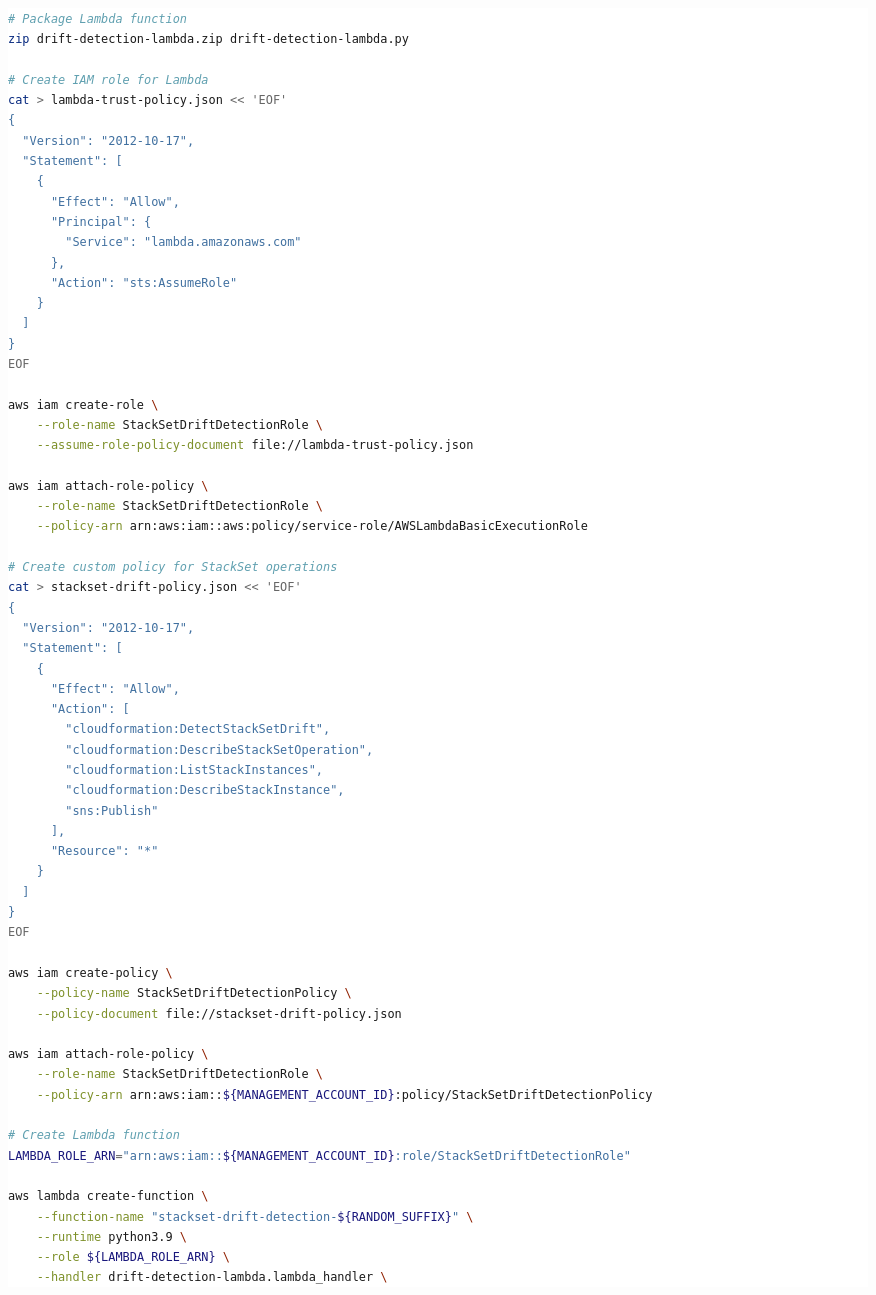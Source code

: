    ```bash
   # Package Lambda function
   zip drift-detection-lambda.zip drift-detection-lambda.py
   
   # Create IAM role for Lambda
   cat > lambda-trust-policy.json << 'EOF'
   {
     "Version": "2012-10-17",
     "Statement": [
       {
         "Effect": "Allow",
         "Principal": {
           "Service": "lambda.amazonaws.com"
         },
         "Action": "sts:AssumeRole"
       }
     ]
   }
   EOF
   
   aws iam create-role \
       --role-name StackSetDriftDetectionRole \
       --assume-role-policy-document file://lambda-trust-policy.json
   
   aws iam attach-role-policy \
       --role-name StackSetDriftDetectionRole \
       --policy-arn arn:aws:iam::aws:policy/service-role/AWSLambdaBasicExecutionRole
   
   # Create custom policy for StackSet operations
   cat > stackset-drift-policy.json << 'EOF'
   {
     "Version": "2012-10-17",
     "Statement": [
       {
         "Effect": "Allow",
         "Action": [
           "cloudformation:DetectStackSetDrift",
           "cloudformation:DescribeStackSetOperation",
           "cloudformation:ListStackInstances",
           "cloudformation:DescribeStackInstance",
           "sns:Publish"
         ],
         "Resource": "*"
       }
     ]
   }
   EOF
   
   aws iam create-policy \
       --policy-name StackSetDriftDetectionPolicy \
       --policy-document file://stackset-drift-policy.json
   
   aws iam attach-role-policy \
       --role-name StackSetDriftDetectionRole \
       --policy-arn arn:aws:iam::${MANAGEMENT_ACCOUNT_ID}:policy/StackSetDriftDetectionPolicy
   
   # Create Lambda function
   LAMBDA_ROLE_ARN="arn:aws:iam::${MANAGEMENT_ACCOUNT_ID}:role/StackSetDriftDetectionRole"
   
   aws lambda create-function \
       --function-name "stackset-drift-detection-${RANDOM_SUFFIX}" \
       --runtime python3.9 \
       --role ${LAMBDA_ROLE_ARN} \
       --handler drift-detection-lambda.lambda_handler \
   ```